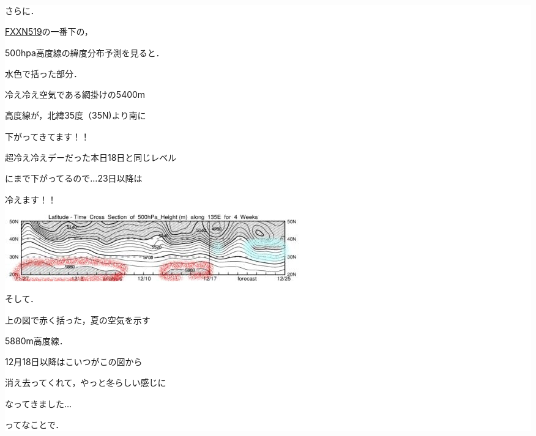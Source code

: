


さらに．


[FXXN519](https://www.hbc.co.jp/tecweather/FXXN519.pdf)の一番下の，


500hpa高度線の緯度分布予測を見ると．


水色で括った部分．


冷え冷え空気である網掛けの5400m


高度線が，北緯35度（35N)より南に


下がってきてます！！


超冷え冷えデーだった本日18日と同じレベル


にまで下がってるので…23日以降は


冷えます！！




![012088b4cf53409eaa3665a37e6f4e69.jpg](images/012088b4cf53409eaa3665a37e6f4e69.jpg)







そして．


上の図で赤く括った，夏の空気を示す


5880m高度線．


12月18日以降はこいつがこの図から


消え去ってくれて，やっと冬らしい感じに


なってきました…





ってなことで．
